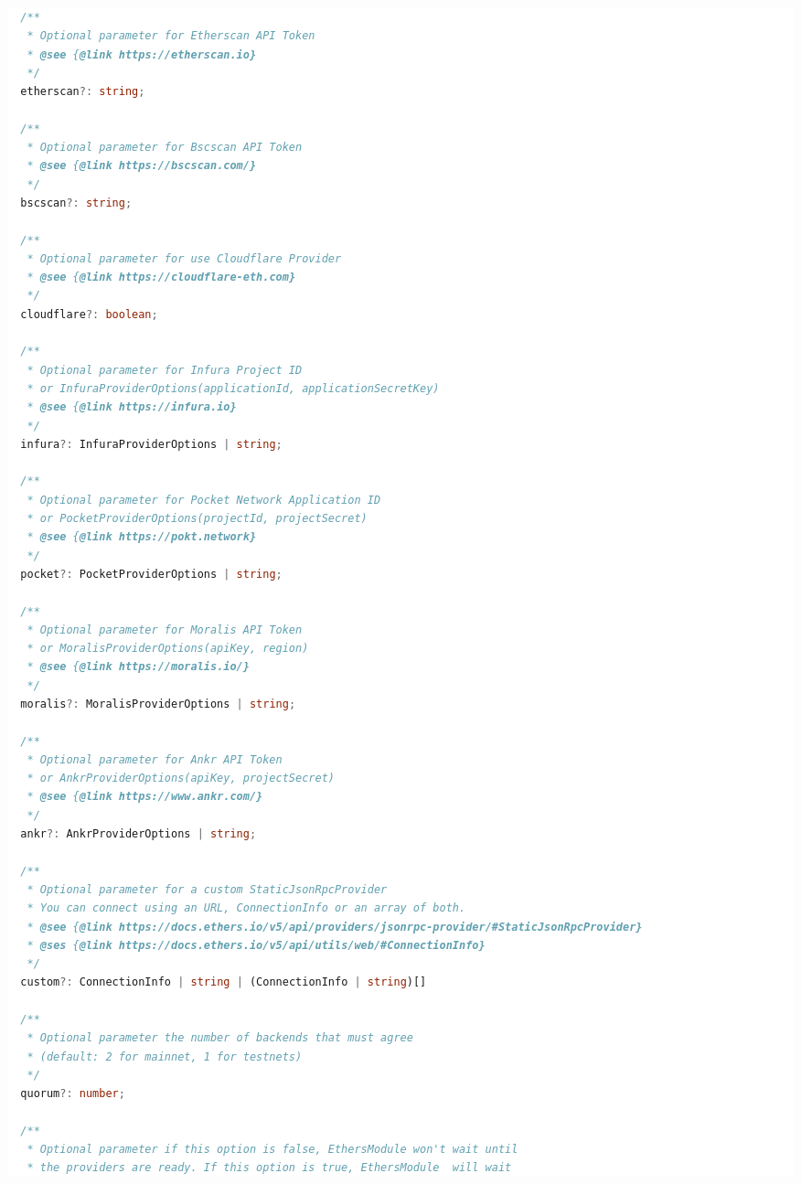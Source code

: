 ```ts
  /**
   * Optional parameter for Etherscan API Token
   * @see {@link https://etherscan.io}
   */
  etherscan?: string;
  
  /**
   * Optional parameter for Bscscan API Token
   * @see {@link https://bscscan.com/}
   */
  bscscan?: string;

  /**
   * Optional parameter for use Cloudflare Provider
   * @see {@link https://cloudflare-eth.com}
   */
  cloudflare?: boolean;

  /**
   * Optional parameter for Infura Project ID
   * or InfuraProviderOptions(applicationId, applicationSecretKey)
   * @see {@link https://infura.io}
   */
  infura?: InfuraProviderOptions | string;

  /**
   * Optional parameter for Pocket Network Application ID
   * or PocketProviderOptions(projectId, projectSecret)
   * @see {@link https://pokt.network}
   */
  pocket?: PocketProviderOptions | string;
  
  /**
   * Optional parameter for Moralis API Token
   * or MoralisProviderOptions(apiKey, region)
   * @see {@link https://moralis.io/}
   */
  moralis?: MoralisProviderOptions | string;
  
  /**
   * Optional parameter for Ankr API Token
   * or AnkrProviderOptions(apiKey, projectSecret)
   * @see {@link https://www.ankr.com/}
   */
  ankr?: AnkrProviderOptions | string;
  
  /**
   * Optional parameter for a custom StaticJsonRpcProvider
   * You can connect using an URL, ConnectionInfo or an array of both.
   * @see {@link https://docs.ethers.io/v5/api/providers/jsonrpc-provider/#StaticJsonRpcProvider}
   * @ses {@link https://docs.ethers.io/v5/api/utils/web/#ConnectionInfo}
   */
  custom?: ConnectionInfo | string | (ConnectionInfo | string)[]

  /**
   * Optional parameter the number of backends that must agree
   * (default: 2 for mainnet, 1 for testnets)
   */
  quorum?: number;

  /**
   * Optional parameter if this option is false, EthersModule won't wait until
   * the providers are ready. If this option is true, EthersModule  will wait 
```